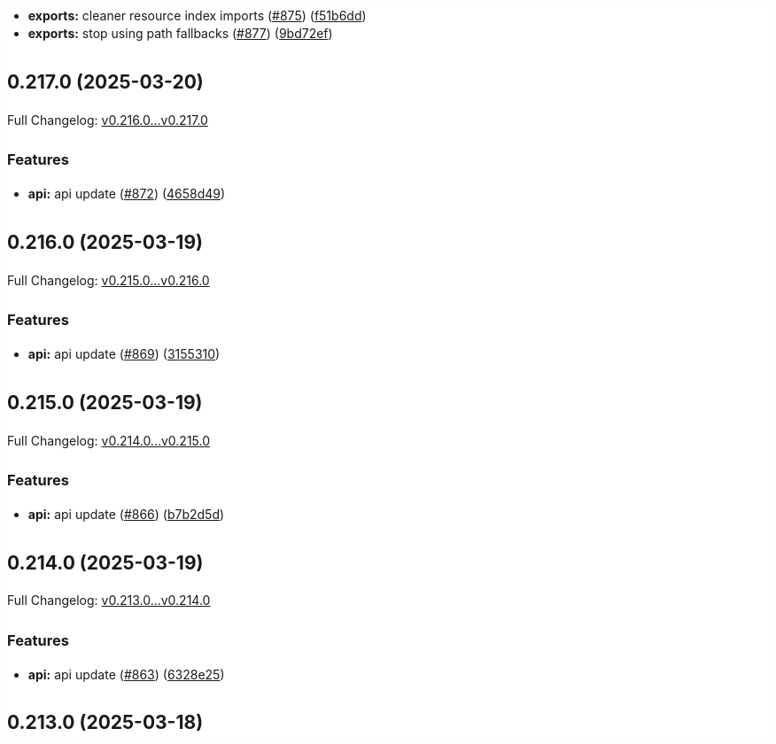 * **exports:** cleaner resource index imports ([#875](https://github.com/roarkhq/sdk-roark-analytics-node/issues/875)) ([f51b6dd](https://github.com/roarkhq/sdk-roark-analytics-node/commit/f51b6ddd327988f04671af419ce7be57ac3030be))
* **exports:** stop using path fallbacks ([#877](https://github.com/roarkhq/sdk-roark-analytics-node/issues/877)) ([9bd72ef](https://github.com/roarkhq/sdk-roark-analytics-node/commit/9bd72ef7dd3df245a942fbf7eae799fa4c8b5103))

## 0.217.0 (2025-03-20)

Full Changelog: [v0.216.0...v0.217.0](https://github.com/roarkhq/sdk-roark-analytics-node/compare/v0.216.0...v0.217.0)

### Features

* **api:** api update ([#872](https://github.com/roarkhq/sdk-roark-analytics-node/issues/872)) ([4658d49](https://github.com/roarkhq/sdk-roark-analytics-node/commit/4658d49ace8d04bd0852f5ae33831e5fc57df154))

## 0.216.0 (2025-03-19)

Full Changelog: [v0.215.0...v0.216.0](https://github.com/roarkhq/sdk-roark-analytics-node/compare/v0.215.0...v0.216.0)

### Features

* **api:** api update ([#869](https://github.com/roarkhq/sdk-roark-analytics-node/issues/869)) ([3155310](https://github.com/roarkhq/sdk-roark-analytics-node/commit/315531052cb18bcc4361415f29bd88bfb803b163))

## 0.215.0 (2025-03-19)

Full Changelog: [v0.214.0...v0.215.0](https://github.com/roarkhq/sdk-roark-analytics-node/compare/v0.214.0...v0.215.0)

### Features

* **api:** api update ([#866](https://github.com/roarkhq/sdk-roark-analytics-node/issues/866)) ([b7b2d5d](https://github.com/roarkhq/sdk-roark-analytics-node/commit/b7b2d5de64f04e72b51df0a53e97565422aa3bc8))

## 0.214.0 (2025-03-19)

Full Changelog: [v0.213.0...v0.214.0](https://github.com/roarkhq/sdk-roark-analytics-node/compare/v0.213.0...v0.214.0)

### Features

* **api:** api update ([#863](https://github.com/roarkhq/sdk-roark-analytics-node/issues/863)) ([6328e25](https://github.com/roarkhq/sdk-roark-analytics-node/commit/6328e2523fe93dd59a808e430e3f62d68b1bee57))

## 0.213.0 (2025-03-18)
